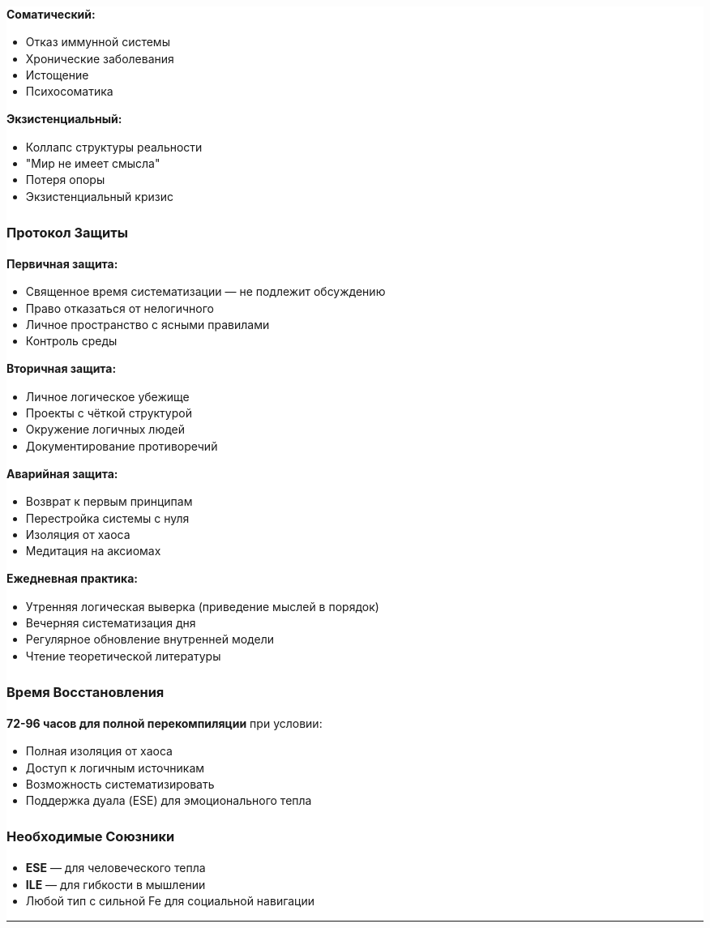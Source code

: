 **Соматический:**
- Отказ иммунной системы
- Хронические заболевания
- Истощение
- Психосоматика

**Экзистенциальный:**
- Коллапс структуры реальности
- "Мир не имеет смысла"
- Потеря опоры
- Экзистенциальный кризис

### Протокол Защиты

**Первичная защита:**
- Священное время систематизации — не подлежит обсуждению
- Право отказаться от нелогичного
- Личное пространство с ясными правилами
- Контроль среды

**Вторичная защита:**
- Личное логическое убежище
- Проекты с чёткой структурой
- Окружение логичных людей
- Документирование противоречий

**Аварийная защита:**
- Возврат к первым принципам
- Перестройка системы с нуля
- Изоляция от хаоса
- Медитация на аксиомах

**Ежедневная практика:**
- Утренняя логическая выверка (приведение мыслей в порядок)
- Вечерняя систематизация дня
- Регулярное обновление внутренней модели
- Чтение теоретической литературы

### Время Восстановления

**72-96 часов для полной перекомпиляции** при условии:
- Полная изоляция от хаоса
- Доступ к логичным источникам
- Возможность систематизировать
- Поддержка дуала (ESE) для эмоционального тепла

### Необходимые Союзники

- **ESE** — для человеческого тепла
- **ILE** — для гибкости в мышлении
- Любой тип с сильной Fe для социальной навигации

---
